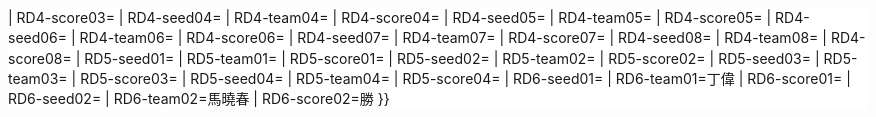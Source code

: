 | RD4-score03=
| RD4-seed04=
| RD4-team04=
| RD4-score04=
| RD4-seed05=
| RD4-team05=
| RD4-score05=
| RD4-seed06=
| RD4-team06=
| RD4-score06=
| RD4-seed07=
| RD4-team07=
| RD4-score07=
| RD4-seed08=
| RD4-team08=
| RD4-score08=
| RD5-seed01=
| RD5-team01=
| RD5-score01=
| RD5-seed02=
| RD5-team02=
| RD5-score02=
| RD5-seed03=
| RD5-team03=
| RD5-score03=
| RD5-seed04=
| RD5-team04=
| RD5-score04=
| RD6-seed01=
| RD6-team01=丁偉
| RD6-score01=
| RD6-seed02=
| RD6-team02=馬曉春
| RD6-score02=勝
}}
